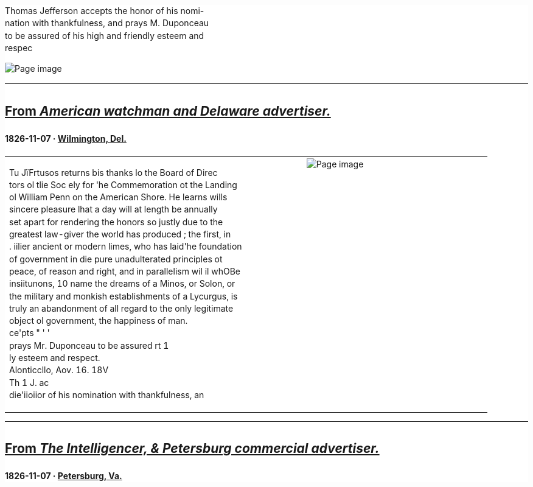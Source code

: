 Thomas Jefferson accepts the honor of his nomi-  
nation with thankfulness, and prays M. Duponceau  
to be assured of his high and friendly esteem and  
respec
</td><td style="width: 50%; max-height: 75%; margin: auto; display: block;">
<img alt="Page image" src="https://iiif.archive.org/image/iiif/2/sim_genius-of-universal-emancipation_1826-11-04_2_7%2Fsim_genius-of-universal-emancipation_1826-11-04_2_7_jp2.zip%2Fsim_genius-of-universal-emancipation_1826-11-04_2_7_jp2%2Fsim_genius-of-universal-emancipation_1826-11-04_2_7_0006.jp2/pct:6.862745098039215,8.082191780821917,26.491901108269396,14.537671232876713/600,/0/default.jpg"/>
</td>
</tr></table>

---

## [From _American watchman and Delaware advertiser._](https://www.loc.gov/resource/sn82014894/1826-11-07/ed-1/?sp=3)

#### 1826-11-07 &middot; [Wilmington, Del.](http://dbpedia.org/resource/Wilmington%2C_Delaware)

<table style="width: 100%;"><tr><td style="width: 50%">

  
Tu JïFrtusos returns bis thanks lo the Board of Direc­  
tors ol tlie Soc ely for &#x27;he Commemoration ot the Landing  
ol William Penn on the American Shore. He learns wills  
sincere pleasure lhat a day will at length be annually  
set apart for rendering the honors so justly due to the  
greatest law-giver the world has produced ; the first, in  
. iilier ancient or modern limes, who has laid&#x27;he foundation  
of government in die pure unadulterated principles ot  
peace, of reason and right, and in parallelism wil il whOBe  
insiitunons, 10 name the dreams of a Minos, or Solon, or  
the military and monkish establishments of a Lycurgus, is  
truly an abandonment of all regard to the only legitimate  
object ol government, the happiness of man.  
ce&#x27;pts &quot; &#x27; &#x27;  
prays Mr. Duponceau to be assured rt 1  
ly esteem and respect.  
Alonticcllo, Aov. 16. 18V  
Th 1 J. ac­  
die&#x27;iioiior of his nomination with thankfulness, an
</td><td style="width: 50%; max-height: 75%; margin: auto; display: block;">
<img alt="Page image" src="https://tile.loc.gov/image-services/iiif/service:ndnp:deu:batch_deu_kedavra_ver01:data:sn82014894:00271740207:1826110701:0808/pct:47.00112107623318,84.79872881355932,22.169282511210763,9.092514124293785/!600,600/0/default.jpg"/>
</td>
</tr></table>

---

## [From _The Intelligencer, & Petersburg commercial advertiser._](https://www.loc.gov/resource/sn84024505/1826-11-07/ed-1/?sp=2)

#### 1826-11-07 &middot; [Petersburg, Va.](http://dbpedia.org/resource/Petersburg%2C_Virginia)
